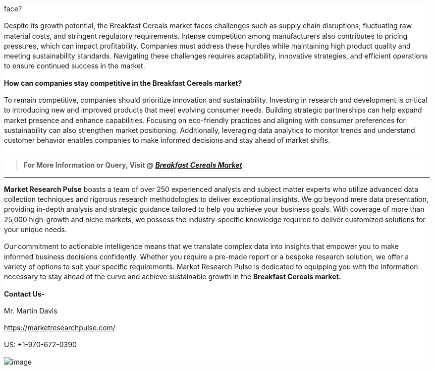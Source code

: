 face?</strong></p><p>Despite its growth potential, the Breakfast Cereals market faces challenges such as supply chain disruptions, fluctuating raw material costs, and stringent regulatory requirements. Intense competition among manufacturers also contributes to pricing pressures, which can impact profitability. Companies must address these hurdles while maintaining high product quality and meeting sustainability standards. Navigating these challenges requires adaptability, innovative strategies, and efficient operations to ensure continued success in the market.</p><p><strong>How can companies stay competitive in the Breakfast Cereals market?</strong></p><p>To remain competitive, companies should prioritize innovation and sustainability. Investing in research and development is critical to introducing new and improved products that meet evolving consumer needs. Building strategic partnerships can help expand market presence and enhance capabilities. Focusing on eco-friendly practices and aligning with consumer preferences for sustainability can also strengthen market positioning. Additionally, leveraging data analytics to monitor trends and understand customer behavior enables companies to make informed decisions and stay ahead of market shifts.</p><hr /><blockquote><p><strong>For More Information or Query, Visit @&nbsp;<em><a href="https://marketresearchpulse.com/report/69930/breakfast-cereals-market?utm_source=Linkedin&utm_medium=0114">Breakfast Cereals Market</a></em></strong></p></blockquote><hr /><p><strong>Market Research Pulse</strong> boasts a team of over 250 experienced analysts and subject matter experts who utilize advanced data collection techniques and rigorous research methodologies to deliver exceptional insights. We go beyond mere data presentation, providing in-depth analysis and strategic guidance tailored to help you achieve your business goals. With coverage of more than 25,000 high-growth and niche markets, we possess the industry-specific knowledge required to deliver customized solutions for your unique needs.</p><p>Our commitment to actionable intelligence means that we translate complex data into insights that empower you to make informed business decisions confidently. Whether you require a pre-made report or a bespoke research solution, we offer a variety of options to suit your specific requirements. Market Research Pulse is dedicated to equipping you with the information necessary to stay ahead of the curve and achieve sustainable growth in the <strong>Breakfast Cereals market.</strong></p><p><strong>Contact Us-</strong></p><p>Mr. Martin Davis</p><p>https://marketresearchpulse.com/</p><p>US: +1-970-672-0390</p>
![image](https://github.com/user-attachments/assets/ca8011f4-5181-4ffc-8136-f5692dce0f3c)
